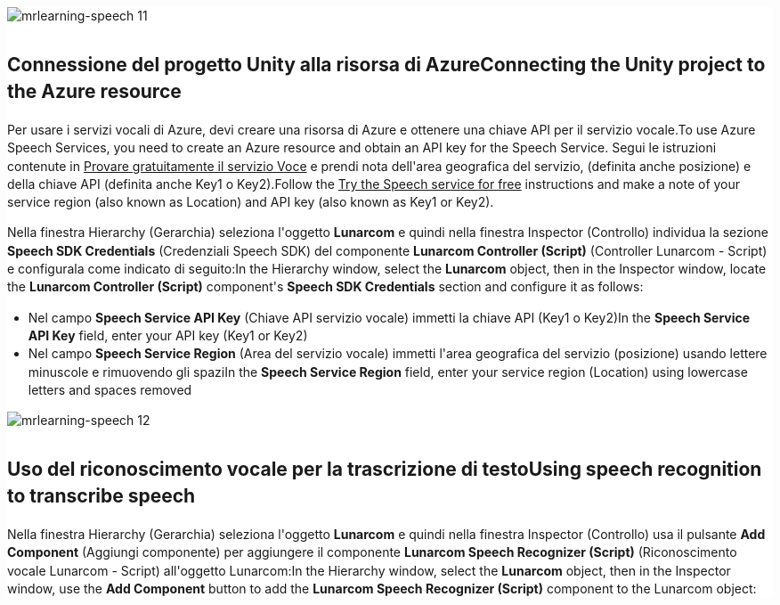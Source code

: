 ![mrlearning-speech 11](images/mrlearning-speech/tutorial1-section5-step1-5.png)

## <a name="connecting-the-unity-project-to-the-azure-resource"></a><span data-ttu-id="6018b-172">Connessione del progetto Unity alla risorsa di Azure</span><span class="sxs-lookup"><span data-stu-id="6018b-172">Connecting the Unity project to the Azure resource</span></span>

<span data-ttu-id="6018b-173">Per usare i servizi vocali di Azure, devi creare una risorsa di Azure e ottenere una chiave API per il servizio vocale.</span><span class="sxs-lookup"><span data-stu-id="6018b-173">To use Azure Speech Services, you need to create an Azure resource and obtain an API key for the Speech Service.</span></span> <span data-ttu-id="6018b-174">Segui le istruzioni contenute in [Provare gratuitamente il servizio Voce](/azure/cognitive-services/speech-service/get-started) e prendi nota dell'area geografica del servizio, (definita anche posizione) e della chiave API (definita anche Key1 o Key2).</span><span class="sxs-lookup"><span data-stu-id="6018b-174">Follow the [Try the Speech service for free](/azure/cognitive-services/speech-service/get-started) instructions and make a note of your service region (also known as Location) and API key (also known as Key1 or Key2).</span></span>

<span data-ttu-id="6018b-175">Nella finestra Hierarchy (Gerarchia) seleziona l'oggetto **Lunarcom** e quindi nella finestra Inspector (Controllo) individua la sezione **Speech SDK Credentials** (Credenziali Speech SDK) del componente **Lunarcom Controller (Script)** (Controller Lunarcom - Script) e configurala come indicato di seguito:</span><span class="sxs-lookup"><span data-stu-id="6018b-175">In the Hierarchy window, select the **Lunarcom** object, then in the Inspector window, locate the **Lunarcom Controller (Script)** component's **Speech SDK Credentials** section and configure it as follows:</span></span>

* <span data-ttu-id="6018b-176">Nel campo **Speech Service API Key** (Chiave API servizio vocale) immetti la chiave API (Key1 o Key2)</span><span class="sxs-lookup"><span data-stu-id="6018b-176">In the **Speech Service API Key** field, enter your API key (Key1 or Key2)</span></span>
* <span data-ttu-id="6018b-177">Nel campo **Speech Service Region** (Area del servizio vocale) immetti l'area geografica del servizio (posizione) usando lettere minuscole e rimuovendo gli spazi</span><span class="sxs-lookup"><span data-stu-id="6018b-177">In the **Speech Service Region** field, enter your service region (Location) using lowercase letters and spaces removed</span></span>

![mrlearning-speech 12](images/mrlearning-speech/tutorial1-section6-step1-1.png)

## <a name="using-speech-recognition-to-transcribe-speech"></a><span data-ttu-id="6018b-179">Uso del riconoscimento vocale per la trascrizione di testo</span><span class="sxs-lookup"><span data-stu-id="6018b-179">Using speech recognition to transcribe speech</span></span>

<span data-ttu-id="6018b-180">Nella finestra Hierarchy (Gerarchia) seleziona l'oggetto **Lunarcom** e quindi nella finestra Inspector (Controllo) usa il pulsante **Add Component** (Aggiungi componente) per aggiungere il componente **Lunarcom Speech Recognizer (Script)** (Riconoscimento vocale Lunarcom - Script) all'oggetto Lunarcom:</span><span class="sxs-lookup"><span data-stu-id="6018b-180">In the Hierarchy window, select the **Lunarcom** object, then in the Inspector window, use the **Add Component** button to add the **Lunarcom Speech Recognizer (Script)** component to the Lunarcom object:</span></span>
